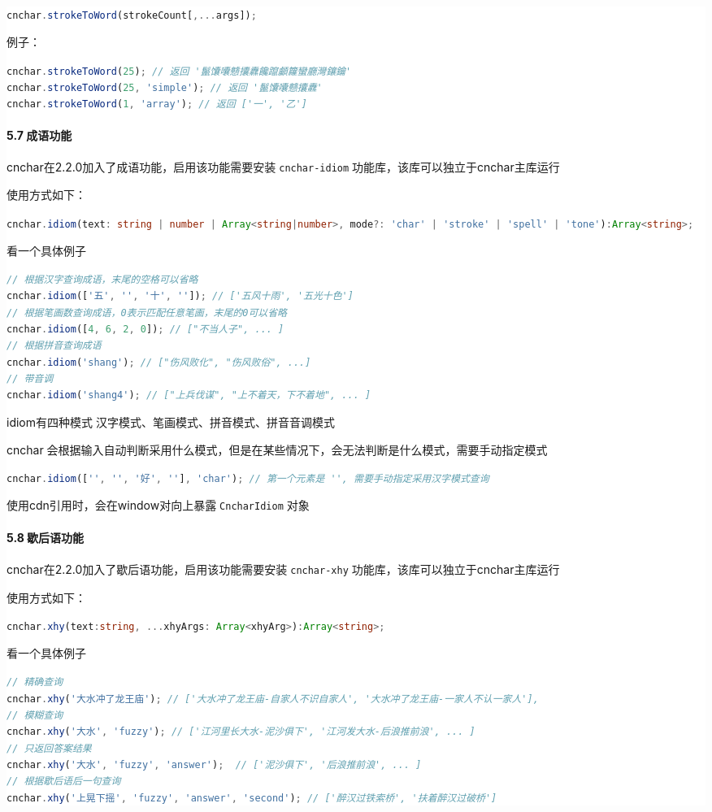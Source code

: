 ```js
cnchar.strokeToWord(strokeCount[,...args]);
```

例子：

```js
cnchar.strokeToWord(25); // 返回 '鬣馕囔戆攮纛饞躥顱籮蠻廳灣鑲鑰'
cnchar.strokeToWord(25, 'simple'); // 返回 '鬣馕囔戆攮纛'
cnchar.strokeToWord(1, 'array'); // 返回 ['一', '乙']
```

#### 5.7 成语功能

cnchar在2.2.0加入了成语功能，启用该功能需要安装 `cnchar-idiom` 功能库，该库可以独立于cnchar主库运行

使用方式如下：

```ts
cnchar.idiom(text: string | number | Array<string|number>, mode?: 'char' | 'stroke' | 'spell' | 'tone'):Array<string>;
```

看一个具体例子

```js
// 根据汉字查询成语，末尾的空格可以省略
cnchar.idiom(['五', '', '十', '']); // ['五风十雨', '五光十色']
// 根据笔画数查询成语，0表示匹配任意笔画，末尾的0可以省略
cnchar.idiom([4, 6, 2, 0]); // ["不当人子", ... ]
// 根据拼音查询成语
cnchar.idiom('shang'); // ["伤风败化", "伤风败俗", ...]
// 带音调
cnchar.idiom('shang4'); // ["上兵伐谋", "上不着天，下不着地", ... ]
```

idiom有四种模式 汉字模式、笔画模式、拼音模式、拼音音调模式

cnchar 会根据输入自动判断采用什么模式，但是在某些情况下，会无法判断是什么模式，需要手动指定模式

```js
cnchar.idiom(['', '', '好', ''], 'char'); // 第一个元素是 '', 需要手动指定采用汉字模式查询
```


使用cdn引用时，会在window对向上暴露 `CncharIdiom` 对象

#### 5.8 歇后语功能

cnchar在2.2.0加入了歇后语功能，启用该功能需要安装 `cnchar-xhy` 功能库，该库可以独立于cnchar主库运行

使用方式如下：

```ts
cnchar.xhy(text:string, ...xhyArgs: Array<xhyArg>):Array<string>;
```

看一个具体例子

```js
// 精确查询
cnchar.xhy('大水冲了龙王庙'); // ['大水冲了龙王庙-自家人不识自家人', '大水冲了龙王庙-一家人不认一家人'],
// 模糊查询
cnchar.xhy('大水', 'fuzzy'); // ['江河里长大水-泥沙俱下', '江河发大水-后浪推前浪', ... ]
// 只返回答案结果
cnchar.xhy('大水', 'fuzzy', 'answer');  // ['泥沙俱下', '后浪推前浪', ... ]
// 根据歇后语后一句查询
cnchar.xhy('上晃下摇', 'fuzzy', 'answer', 'second'); // ['醉汉过铁索桥', '扶着醉汉过破桥']
```
